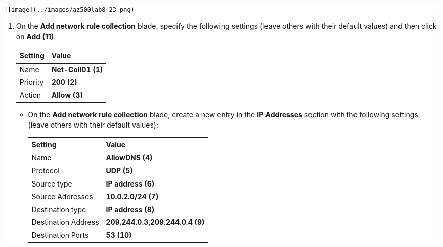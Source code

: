    ![image](../images/az500lab8-23.png)  

1. On the **Add network rule collection** blade, specify the following settings (leave others with their default values) and then click on **Add (11)**.

   |Setting|Value|
   |---|---|
   |Name|**Net-Coll01 (1)**|
   |Priority|**200 (2)**|
   |Action|**Allow (3)**|

    - On the **Add network rule collection** blade, create a new entry in the **IP Addresses** section with the following settings (leave others with their default values):

      |Setting|Value|
      |---|---|
      |Name|**AllowDNS (4)**|
      |Protocol|**UDP (5)**|
      |Source type|**IP address (6)**|
      |Source Addresses|**10.0.2.0/24 (7)**|
      |Destination type|**IP address (8)**|
      |Destination Address|**209.244.0.3,209.244.0.4 (9)**|
      |Destination Ports|**53 (10)**|
